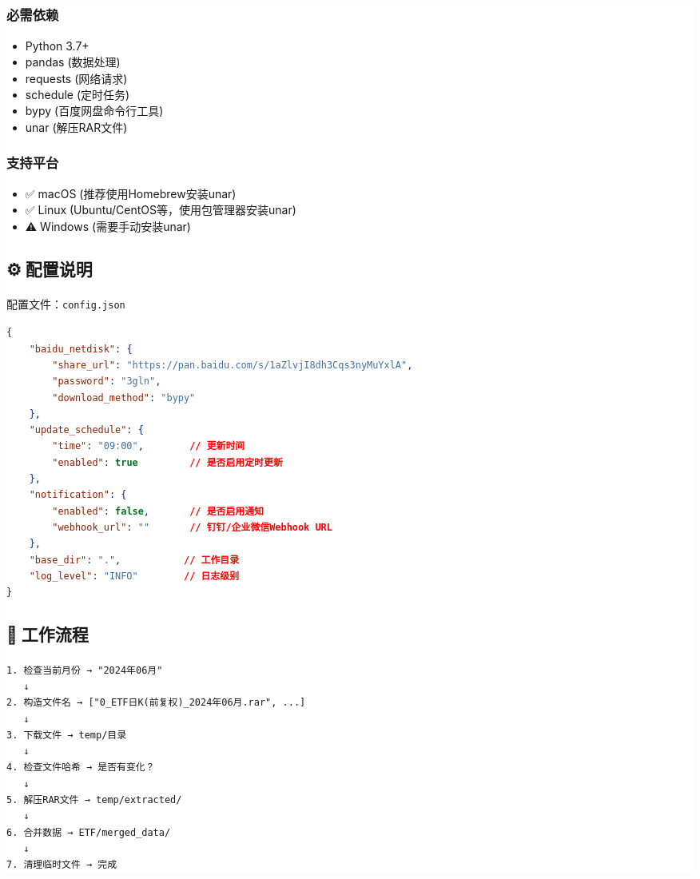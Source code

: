 ### 必需依赖
- Python 3.7+
- pandas (数据处理)
- requests (网络请求)
- schedule (定时任务)
- bypy (百度网盘命令行工具)
- unar (解压RAR文件)

### 支持平台
- ✅ macOS (推荐使用Homebrew安装unar)
- ✅ Linux (Ubuntu/CentOS等，使用包管理器安装unar)
- ⚠️ Windows (需要手动安装unar)

## ⚙️ 配置说明

配置文件：`config.json`

```json
{
    "baidu_netdisk": {
        "share_url": "https://pan.baidu.com/s/1aZlvjI8dh3Cqs3nyMuYxlA",
        "password": "3gln",
        "download_method": "bypy"
    },
    "update_schedule": {
        "time": "09:00",        // 更新时间
        "enabled": true         // 是否启用定时更新
    },
    "notification": {
        "enabled": false,       // 是否启用通知
        "webhook_url": ""       // 钉钉/企业微信Webhook URL
    },
    "base_dir": ".",           // 工作目录
    "log_level": "INFO"        // 日志级别
}
```

## 🔄 工作流程

```
1. 检查当前月份 → "2024年06月"
   ↓
2. 构造文件名 → ["0_ETF日K(前复权)_2024年06月.rar", ...]
   ↓
3. 下载文件 → temp/目录
   ↓
4. 检查文件哈希 → 是否有变化？
   ↓
5. 解压RAR文件 → temp/extracted/
   ↓
6. 合并数据 → ETF/merged_data/
   ↓
7. 清理临时文件 → 完成
```
